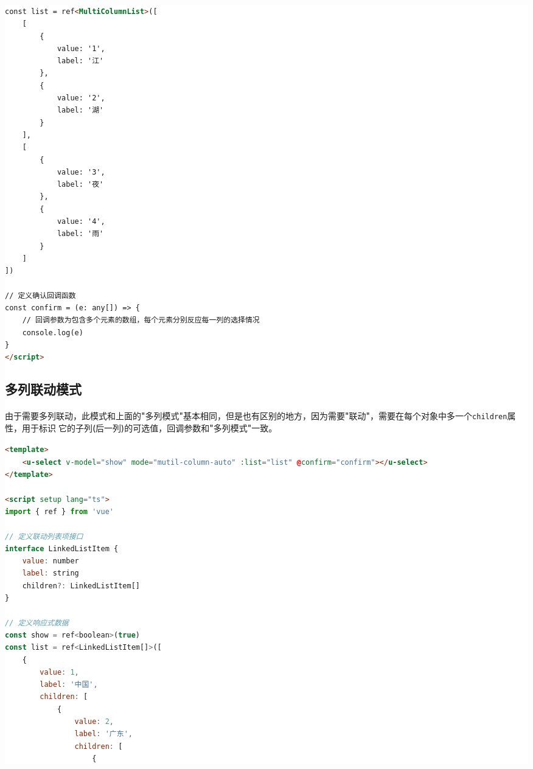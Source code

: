 ```html
const list = ref<MultiColumnList>([
	[
		{
			value: '1',
			label: '江'
		},
		{
			value: '2',
			label: '湖'
		}
	],
	[
		{
			value: '3',
			label: '夜'
		},
		{
			value: '4',
			label: '雨'
		}
	]
])

// 定义确认回调函数
const confirm = (e: any[]) => {
	// 回调参数为包含多个元素的数组，每个元素分别反应每一列的选择情况
	console.log(e)
}
</script>
```


## 多列联动模式

由于需要多列联动，此模式和上面的"多列模式"基本相同，但是也有区别的地方，因为需要"联动"，需要在每个对象中多一个`children`属性，用于标识
它的子列(后一列)的可选值，回调参数和"多列模式"一致。

```html
<template>
	<u-select v-model="show" mode="mutil-column-auto" :list="list" @confirm="confirm"></u-select>
</template>

<script setup lang="ts">
import { ref } from 'vue'

// 定义联动列表项接口
interface LinkedListItem {
	value: number
	label: string
	children?: LinkedListItem[]
}

// 定义响应式数据
const show = ref<boolean>(true)
const list = ref<LinkedListItem[]>([
	{
		value: 1,
		label: '中国',
		children: [
			{
				value: 2,
				label: '广东',
				children: [
					{
```